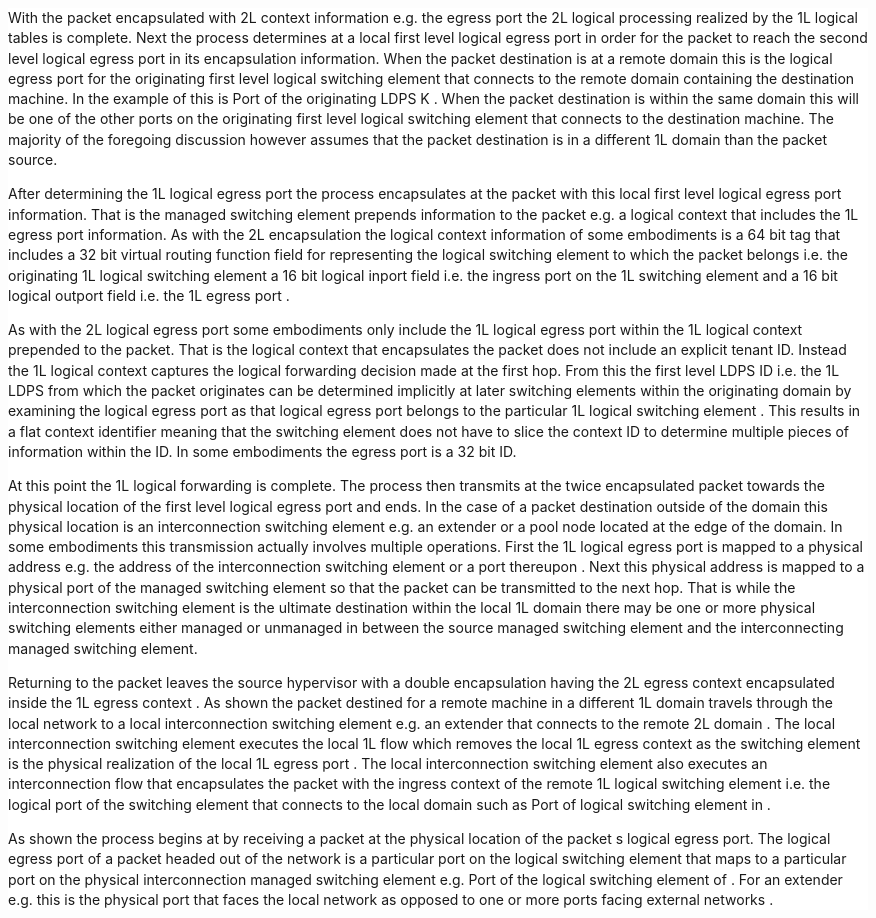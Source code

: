 With the packet encapsulated with 2L context information e.g. the egress port the 2L logical processing realized by the 1L logical tables is complete. Next the process determines at a local first level logical egress port in order for the packet to reach the second level logical egress port in its encapsulation information. When the packet destination is at a remote domain this is the logical egress port for the originating first level logical switching element that connects to the remote domain containing the destination machine. In the example of this is Port of the originating LDPS K . When the packet destination is within the same domain this will be one of the other ports on the originating first level logical switching element that connects to the destination machine. The majority of the foregoing discussion however assumes that the packet destination is in a different 1L domain than the packet source.

After determining the 1L logical egress port the process encapsulates at the packet with this local first level logical egress port information. That is the managed switching element prepends information to the packet e.g. a logical context that includes the 1L egress port information. As with the 2L encapsulation the logical context information of some embodiments is a 64 bit tag that includes a 32 bit virtual routing function field for representing the logical switching element to which the packet belongs i.e. the originating 1L logical switching element a 16 bit logical inport field i.e. the ingress port on the 1L switching element and a 16 bit logical outport field i.e. the 1L egress port .

As with the 2L logical egress port some embodiments only include the 1L logical egress port within the 1L logical context prepended to the packet. That is the logical context that encapsulates the packet does not include an explicit tenant ID. Instead the 1L logical context captures the logical forwarding decision made at the first hop. From this the first level LDPS ID i.e. the 1L LDPS from which the packet originates can be determined implicitly at later switching elements within the originating domain by examining the logical egress port as that logical egress port belongs to the particular 1L logical switching element . This results in a flat context identifier meaning that the switching element does not have to slice the context ID to determine multiple pieces of information within the ID. In some embodiments the egress port is a 32 bit ID.

At this point the 1L logical forwarding is complete. The process then transmits at the twice encapsulated packet towards the physical location of the first level logical egress port and ends. In the case of a packet destination outside of the domain this physical location is an interconnection switching element e.g. an extender or a pool node located at the edge of the domain. In some embodiments this transmission actually involves multiple operations. First the 1L logical egress port is mapped to a physical address e.g. the address of the interconnection switching element or a port thereupon . Next this physical address is mapped to a physical port of the managed switching element so that the packet can be transmitted to the next hop. That is while the interconnection switching element is the ultimate destination within the local 1L domain there may be one or more physical switching elements either managed or unmanaged in between the source managed switching element and the interconnecting managed switching element.

Returning to the packet leaves the source hypervisor with a double encapsulation having the 2L egress context encapsulated inside the 1L egress context . As shown the packet destined for a remote machine in a different 1L domain travels through the local network to a local interconnection switching element e.g. an extender that connects to the remote 2L domain . The local interconnection switching element executes the local 1L flow which removes the local 1L egress context as the switching element is the physical realization of the local 1L egress port . The local interconnection switching element also executes an interconnection flow that encapsulates the packet with the ingress context of the remote 1L logical switching element i.e. the logical port of the switching element that connects to the local domain such as Port of logical switching element in .

As shown the process begins at by receiving a packet at the physical location of the packet s logical egress port. The logical egress port of a packet headed out of the network is a particular port on the logical switching element that maps to a particular port on the physical interconnection managed switching element e.g. Port of the logical switching element of . For an extender e.g. this is the physical port that faces the local network as opposed to one or more ports facing external networks .
